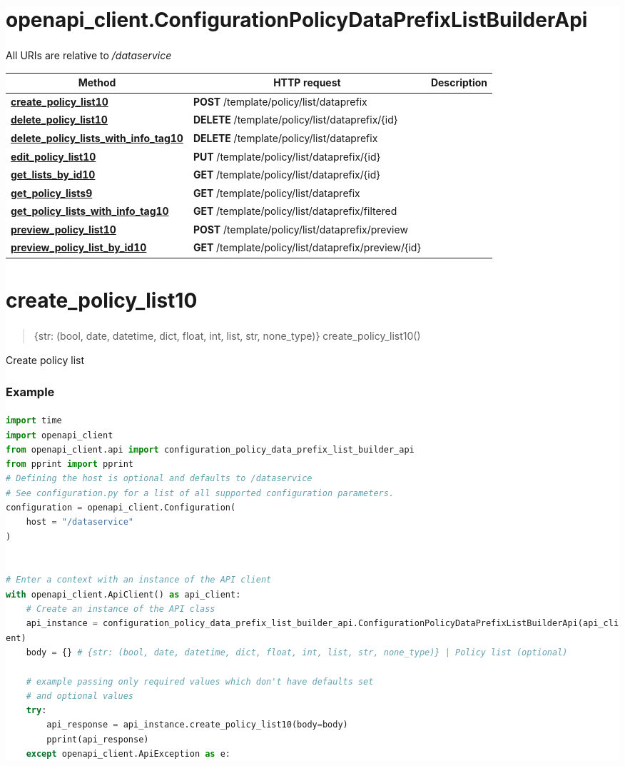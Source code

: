 # openapi_client.ConfigurationPolicyDataPrefixListBuilderApi

All URIs are relative to */dataservice*

Method | HTTP request | Description
------------- | ------------- | -------------
[**create_policy_list10**](ConfigurationPolicyDataPrefixListBuilderApi.md#create_policy_list10) | **POST** /template/policy/list/dataprefix | 
[**delete_policy_list10**](ConfigurationPolicyDataPrefixListBuilderApi.md#delete_policy_list10) | **DELETE** /template/policy/list/dataprefix/{id} | 
[**delete_policy_lists_with_info_tag10**](ConfigurationPolicyDataPrefixListBuilderApi.md#delete_policy_lists_with_info_tag10) | **DELETE** /template/policy/list/dataprefix | 
[**edit_policy_list10**](ConfigurationPolicyDataPrefixListBuilderApi.md#edit_policy_list10) | **PUT** /template/policy/list/dataprefix/{id} | 
[**get_lists_by_id10**](ConfigurationPolicyDataPrefixListBuilderApi.md#get_lists_by_id10) | **GET** /template/policy/list/dataprefix/{id} | 
[**get_policy_lists9**](ConfigurationPolicyDataPrefixListBuilderApi.md#get_policy_lists9) | **GET** /template/policy/list/dataprefix | 
[**get_policy_lists_with_info_tag10**](ConfigurationPolicyDataPrefixListBuilderApi.md#get_policy_lists_with_info_tag10) | **GET** /template/policy/list/dataprefix/filtered | 
[**preview_policy_list10**](ConfigurationPolicyDataPrefixListBuilderApi.md#preview_policy_list10) | **POST** /template/policy/list/dataprefix/preview | 
[**preview_policy_list_by_id10**](ConfigurationPolicyDataPrefixListBuilderApi.md#preview_policy_list_by_id10) | **GET** /template/policy/list/dataprefix/preview/{id} | 


# **create_policy_list10**
> {str: (bool, date, datetime, dict, float, int, list, str, none_type)} create_policy_list10()



Create policy list

### Example


```python
import time
import openapi_client
from openapi_client.api import configuration_policy_data_prefix_list_builder_api
from pprint import pprint
# Defining the host is optional and defaults to /dataservice
# See configuration.py for a list of all supported configuration parameters.
configuration = openapi_client.Configuration(
    host = "/dataservice"
)


# Enter a context with an instance of the API client
with openapi_client.ApiClient() as api_client:
    # Create an instance of the API class
    api_instance = configuration_policy_data_prefix_list_builder_api.ConfigurationPolicyDataPrefixListBuilderApi(api_client)
    body = {} # {str: (bool, date, datetime, dict, float, int, list, str, none_type)} | Policy list (optional)

    # example passing only required values which don't have defaults set
    # and optional values
    try:
        api_response = api_instance.create_policy_list10(body=body)
        pprint(api_response)
    except openapi_client.ApiException as e:
```
